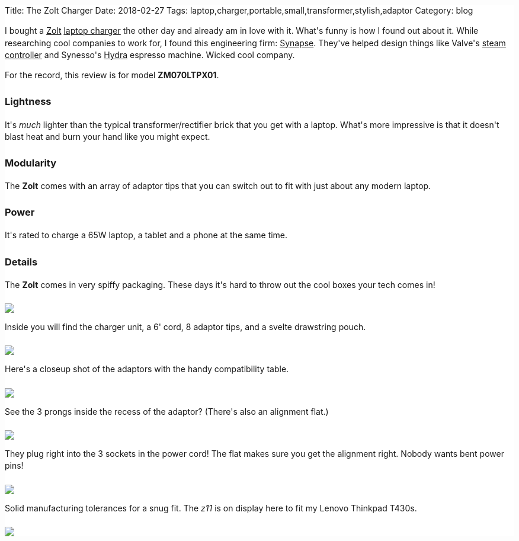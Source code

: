Title:  The Zolt Charger
Date: 2018-02-27
Tags: laptop,charger,portable,small,transformer,stylish,adaptor
Category: blog

I bought a [Zolt][] [laptop charger][] the other day and already am in love with it.  What's funny is how I found out about it.  While researching cool companies to work for, I found this engineering firm: [Synapse][].  They've helped design things like Valve's [steam controller][] and Synesso's [Hydra][] espresso machine.  Wicked cool company.

For the record, this review is for model **ZM070LTPX01**.

### **Lightness**

It's *much* lighter than the typical transformer/rectifier brick that you get with a laptop.  What's more impressive is that it doesn't blast heat and burn your hand like you might expect.

### **Modularity**

The **Zolt** comes with an array of adaptor tips that you can switch out to fit with just about any modern laptop.

### **Power**

It's rated to charge a 65W laptop, a tablet and a phone at the same time.

### **Details**

The **Zolt** comes in very spiffy packaging.  These days it's hard to throw out the cool boxes your tech comes in!

<img src="{filename}/images/zolt-02.JPG" width="97%" align="middle">

Inside you will find the charger unit, a 6' cord, 8 adaptor tips, and a svelte drawstring pouch.

<img src="{filename}/images/zolt-03.JPG" width="97%" align="middle">

Here's a closeup shot of the adaptors with the handy compatibility table.

<img src="{filename}/images/zolt-04.JPG" width="97%" align="middle">

See the 3 prongs inside the recess of the adaptor?  (There's also an alignment flat.)

<img src="{filename}/images/zolt-05.JPG" width="97%" align="middle">

They plug right into the 3 sockets in the power cord!  The flat makes sure you get the alignment right.  Nobody wants bent power pins!

<img src="{filename}/images/zolt-06.JPG" width="97%" align="middle">

Solid manufacturing tolerances for a snug fit.  The *z11* is on display here to fit my Lenovo Thinkpad T430s.

<img src="{filename}/images/zolt-07.JPG" width="97%" align="middle">


[zolt]:                 https://fuseproject.com/work/zolt/zolt/?focus=overview
[laptop charger]:       https://www.newegg.com/Product/Product.aspx?Item=9SIA10V5B76982&cm_re=zolt-_-9SIA10V5B76982-_-Product
[synapse]:              https://www.synapse.com/projects
[steam controller]:     https://www.engadget.com/2016/07/03/six-months-with-the-steam-controller/
[hydra]:                http://synesso.com/mvp-hydra-2/
[finsix dart]:          https://finsix.com/